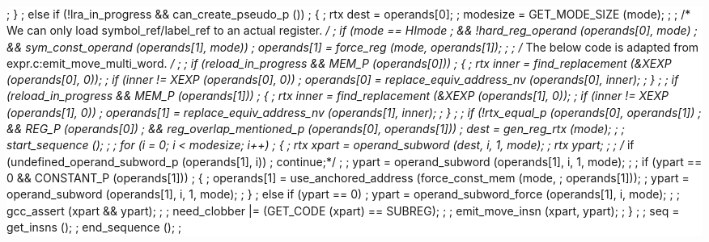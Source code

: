 ;    }
;  else if (!lra_in_progress && can_create_pseudo_p ())
;    {
;      rtx dest = operands[0];
;      modesize = GET_MODE_SIZE (<MODE>mode);
;
;      /* We can only load symbol_ref/label_ref to an actual register.  */
;      if (<MODE>mode == HImode
;	  && !hard_reg_operand (operands[0], <MODE>mode)
;	  && sym_const_operand (operands[1], <MODE>mode))
;	operands[1] = force_reg (<MODE>mode, operands[1]);
;
;      /* The below code is adapted from expr.c:emit_move_multi_word.  */
;
;      if (reload_in_progress && MEM_P (operands[0]))
;	{
;	  rtx inner = find_replacement (&XEXP (operands[0], 0));
;	  if (inner != XEXP (operands[0], 0))
;            operands[0] = replace_equiv_address_nv (operands[0], inner);
;	}
;
;      if (reload_in_progress && MEM_P (operands[1]))
;	{
;	  rtx inner = find_replacement (&XEXP (operands[1], 0));
;	  if (inner != XEXP (operands[1], 0))
;            operands[1] = replace_equiv_address_nv (operands[1], inner);
;	}
;
;      if (!rtx_equal_p (operands[0], operands[1])
;	  && REG_P (operands[0])
;	  && reg_overlap_mentioned_p (operands[0], operands[1]))
;	dest = gen_reg_rtx (<MODE>mode);
;
;      start_sequence ();
;
;      for (i = 0; i < modesize; i++)
;	{
;	  rtx xpart = operand_subword (dest, i, 1, <MODE>mode);
;	  rtx ypart;
;
;	 /* if (undefined_operand_subword_p (operands[1], i))
;            continue;*/
;
;	  ypart = operand_subword (operands[1], i, 1, <MODE>mode);
;
;	  if (ypart == 0 && CONSTANT_P (operands[1]))
;            {
;	      operands[1] = use_anchored_address (force_const_mem (<MODE>mode,
;						  operands[1]));
;	      ypart = operand_subword (operands[1], i, 1, <MODE>mode);
;	    }
;	  else if (ypart == 0)
;            ypart = operand_subword_force (operands[1], i, <MODE>mode);
;
;	  gcc_assert (xpart && ypart);
;
;	  need_clobber |= (GET_CODE (xpart) == SUBREG);
;
;	  emit_move_insn (xpart, ypart);
;	}
;
;      seq = get_insns ();
;      end_sequence ();
;